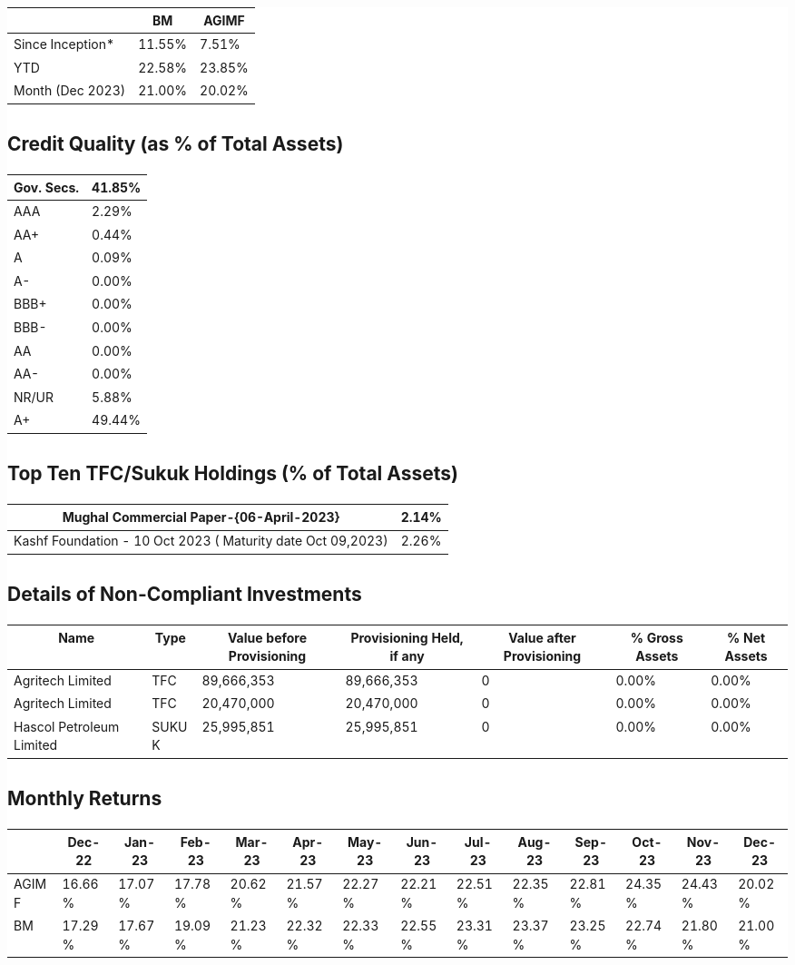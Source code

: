 |                   | BM     | AGIMF  |
| ----------------- | ------ | ------ |
| Since Inception\* | 11.55% | 7.51%  |
| YTD               | 22.58% | 23.85% |
| Month (Dec 2023)  | 21.00% | 20.02% |

## Credit Quality (as % of Total Assets)

| Gov. Secs. | 41.85% |
| ---------- | ------ |
| AAA        | 2.29%  |
| AA+        | 0.44%  |
| A          | 0.09%  |
| A-         | 0.00%  |
| BBB+       | 0.00%  |
| BBB-       | 0.00%  |
| AA         | 0.00%  |
| AA-        | 0.00%  |
| NR/UR      | 5.88%  |
| A+         | 49.44% |

## Top Ten TFC/Sukuk Holdings (% of Total Assets)

| Mughal Commercial Paper-{06-April-2023}                     | 2.14% |
| ----------------------------------------------------------- | ----- |
| Kashf Foundation - 10 Oct 2023 ( Maturity date Oct 09,2023) | 2.26% |

## Details of Non-Compliant Investments

| Name                     | Type  | Value before Provisioning | Provisioning Held, if any | Value after Provisioning | % Gross Assets | % Net Assets |
| ------------------------ | ----- | ------------------------- | ------------------------- | ------------------------ | -------------- | ------------ |
| Agritech Limited         | TFC   | 89,666,353                | 89,666,353                | 0                        | 0.00%          | 0.00%        |
| Agritech Limited         | TFC   | 20,470,000                | 20,470,000                | 0                        | 0.00%          | 0.00%        |
| Hascol Petroleum Limited | SUKUK | 25,995,851                | 25,995,851                | 0                        | 0.00%          | 0.00%        |

## Monthly Returns

|       | Dec-22 | Jan-23 | Feb-23 | Mar-23 | Apr-23 | May-23 | Jun-23 | Jul-23 | Aug-23 | Sep-23 | Oct-23 | Nov-23 | Dec-23 |
| ----- | ------ | ------ | ------ | ------ | ------ | ------ | ------ | ------ | ------ | ------ | ------ | ------ | ------ |
| AGIMF | 16.66% | 17.07% | 17.78% | 20.62% | 21.57% | 22.27% | 22.21% | 22.51% | 22.35% | 22.81% | 24.35% | 24.43% | 20.02% |
| BM    | 17.29% | 17.67% | 19.09% | 21.23% | 22.32% | 22.33% | 22.55% | 23.31% | 23.37% | 23.25% | 22.74% | 21.80% | 21.00% |
